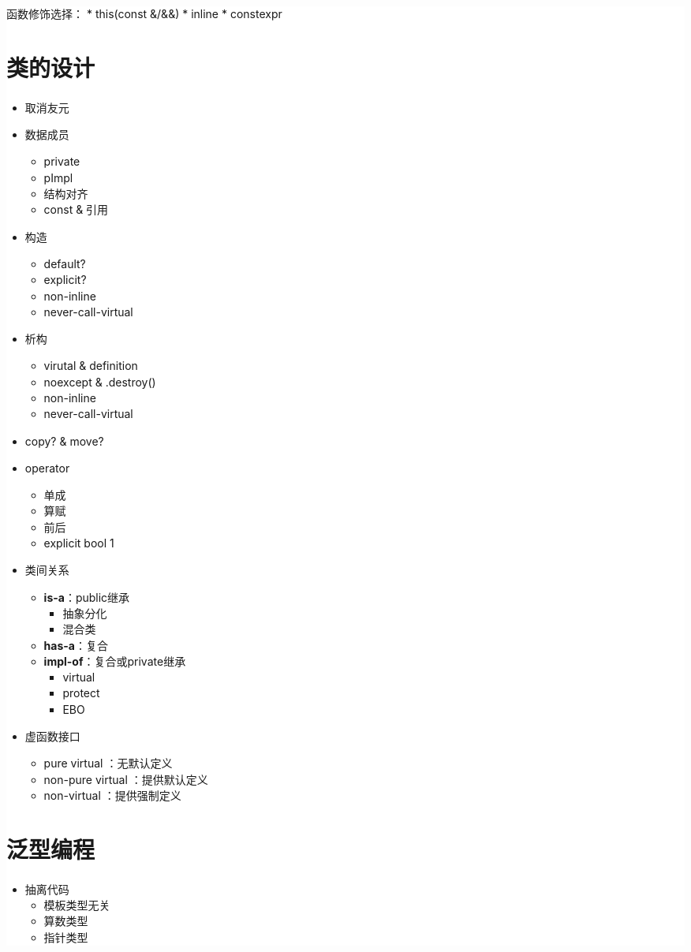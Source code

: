 函数修饰选择：
    * this(const &/&&)
    * inline
    * constexpr


# 类的设计
* 取消友元
* 数据成员
    * private
    * pImpl
    * 结构对齐
    * const & 引用
* 构造
    * default?
    * explicit?
    * non-inline
    * never-call-virtual
* 析构
    * virutal  & definition
    * noexcept & .destroy()
    * non-inline
    * never-call-virtual
* copy? & move?
* operator
    * 单成
    * 算赋
    * 前后
    * explicit bool 1

* 类间关系
    * **is-a**：public继承
        * 抽象分化
        * 混合类
    * **has-a**：复合
    * **impl-of**：复合或private继承
        * virtual
        * protect
        * EBO

* 虚函数接口
    * pure virtual      ：无默认定义
    * non-pure virtual  ：提供默认定义
    * non-virtual       ：提供强制定义


# 泛型编程
* 抽离代码
    * 模板类型无关
    * 算数类型
    * 指针类型
